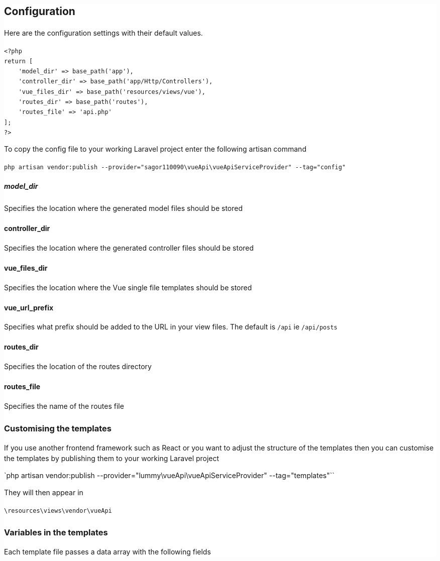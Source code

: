 
## Configuration

Here are the configuration settings with their default values.

```
<?php 
return [
    'model_dir' => base_path('app'),
    'controller_dir' => base_path('app/Http/Controllers'),
    'vue_files_dir' => base_path('resources/views/vue'),
    'routes_dir' => base_path('routes'),
    'routes_file' => 'api.php'
];
?>
```
To copy the config file to your working Laravel project enter the following artisan command

`php artisan vendor:publish --provider="sagor110090\vueApi\vueApiServiceProvider" --tag="config"`

##### model_dir
Specifies the location where the generated model files should be stored

#### controller_dir

Specifies the location where the generated controller files should be stored

#### vue_files_dir

Specifies the location where the Vue single file templates should be stored

#### vue_url_prefix
Specifies what prefix should be added to the URL in your view files. The default is `/api` ie `/api/posts`

#### routes_dir
Specifies the location of the routes directory

#### routes_file
Specifies the name of the routes file

### Customising the templates

If you use another frontend framework such as React or you want to adjust the structure of the templates then you can customise the templates by publishing them to your working Laravel project

`php artisan vendor:publish --provider="lummy\vueApi\vueApiServiceProvider" --tag="templates"``

They will then appear in

`\resources\views\vendor\vueApi`


### Variables in the templates

Each template file passes a data array with the following fields
